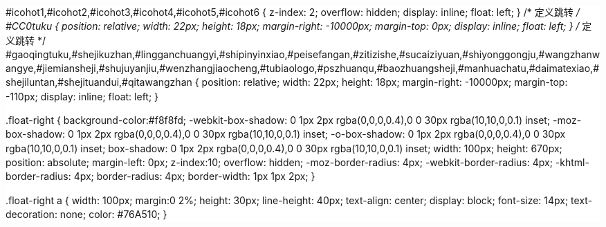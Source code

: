 #icohot1,#icohot2,#icohot3,#icohot4,#icohot5,#icohot6 {
	z-index: 2;
	overflow: hidden;
	display: inline;
	float: left;
}
/* 定义跳转 */
#CC0tuku {
	position: relative;
	width: 22px;
	height: 18px;
	margin-right: -10000px;
	margin-top: 0px;
	display: inline;
	float: left;
}
/* 定义跳转 */
#gaoqingtuku,#shejikuzhan,#lingganchuangyi,#shipinyinxiao,#peisefangan,#zitizishe,#sucaiziyuan,#shiyonggongju,#wangzhanwangye,#jiemiansheji,#shujuyanjiu,#wenzhangjiaocheng,#tubiaologo,#pszhuanqu,#baozhuangsheji,#manhuachatu,#daimatexiao,#shejiluntan,#shejituandui,#qitawangzhan {
	position: relative;
	width: 22px;
	height: 18px;
	margin-right: -10000px;
	margin-top: -110px;
	display: inline;
	float: left;
}

.float-right {
  background-color:#f8f8fd;
	-webkit-box-shadow: 0 1px 2px rgba(0,0,0,0.4),0 0 30px rgba(10,10,0,0.1) inset;
	-moz-box-shadow: 0 1px 2px rgba(0,0,0,0.4),0 0 30px rgba(10,10,0,0.1) inset;
	-o-box-shadow: 0 1px 2px rgba(0,0,0,0.4),0 0 30px rgba(10,10,0,0.1) inset;
	box-shadow: 0 1px 2px rgba(0,0,0,0.4),0 0 30px rgba(10,10,0,0.1) inset;
	width: 100px;
	height: 670px;
	position: absolute;
	margin-left: 0px;
	z-index:10;
	overflow: hidden;
	-moz-border-radius: 4px;
	-webkit-border-radius: 4px;
	-khtml-border-radius: 4px;
	border-radius: 4px;
	border-width: 1px 1px 2px;
}

.float-right a {
	width: 100px;
	margin:0 2%;
	height: 30px;
	line-height: 40px;
	text-align: center;
	display: block;
	font-size: 14px;
	text-decoration: none;
	color: #76A510;
}
